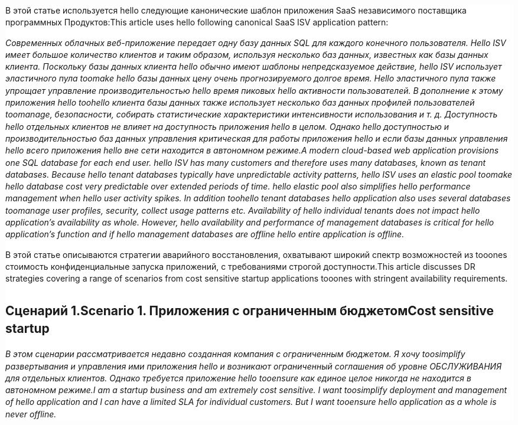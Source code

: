 <span data-ttu-id="a1ee7-108">В этой статье используется hello следующие канонические шаблон приложения SaaS независимого поставщика программных Продуктов:</span><span class="sxs-lookup"><span data-stu-id="a1ee7-108">This article uses hello following canonical SaaS ISV application pattern:</span></span>

<span data-ttu-id="a1ee7-109"><i>Современных облачных веб-приложение передает одну базу данных SQL для каждого конечного пользователя. Hello ISV имеет большое количество клиентов и таким образом, используя несколько баз данных, известных как базы данных клиента. Поскольку базы данных клиента hello обычно имеют шаблоны непредсказуемое действие, hello ISV использует эластичного пула toomake hello базы данных цену очень прогнозируемого долгое время. Hello эластичного пула также упрощает управление производительностью hello время пиковых hello активности пользователей. В дополнение к этому приложения hello toohello клиента базы данных также использует несколько баз данных профилей пользователей toomanage, безопасности, собирать статистические характеристики интенсивности использования и т. д. Доступность hello отдельных клиентов не влияет на доступность приложения hello в целом. Однако hello доступностью и производительностью баз данных управления критическая для работы приложения hello и если базы данных управления hello всего приложения hello вне сети находится в автономном режиме.</i></span><span class="sxs-lookup"><span data-stu-id="a1ee7-109"><i>A modern cloud-based web application provisions one SQL database for each end user. hello ISV has many customers and therefore uses many databases, known as tenant databases. Because hello tenant databases typically have unpredictable activity patterns, hello ISV uses an elastic pool toomake hello database cost very predictable over extended periods of time. hello elastic pool also simplifies hello performance management when hello user activity spikes. In addition toohello tenant databases hello application also uses several databases toomanage user profiles, security, collect usage patterns etc. Availability of hello individual tenants does not impact hello application’s availability as whole. However, hello availability and performance of management databases is critical for hello application’s function and if hello management databases are offline hello entire application is offline.</i></span></span>  

<span data-ttu-id="a1ee7-110">В этой статье описываются стратегии аварийного восстановления, охватывают широкий спектр возможностей из tooones стоимость конфиденциальные запуска приложений, с требованиями строгой доступности.</span><span class="sxs-lookup"><span data-stu-id="a1ee7-110">This article discusses DR strategies covering a range of scenarios from cost sensitive startup applications tooones with stringent availability requirements.</span></span>

## <a name="scenario-1-cost-sensitive-startup"></a><span data-ttu-id="a1ee7-111">Сценарий 1.</span><span class="sxs-lookup"><span data-stu-id="a1ee7-111">Scenario 1.</span></span> <span data-ttu-id="a1ee7-112">Приложения с ограниченным бюджетом</span><span class="sxs-lookup"><span data-stu-id="a1ee7-112">Cost sensitive startup</span></span>
<span data-ttu-id="a1ee7-113"><i>В этом сценарии рассматривается недавно созданная компания с ограниченным бюджетом.  Я хочу toosimplify развертывания и управления ими приложения hello и возникают ограниченный соглашения об уровне ОБСЛУЖИВАНИЯ для отдельных клиентов. Однако требуется приложение hello tooensure как единое целое никогда не находится в автономном режиме.</i></span><span class="sxs-lookup"><span data-stu-id="a1ee7-113"><i>I am a startup business and am extremely cost sensitive.  I want toosimplify deployment and management of hello application and I can have a limited SLA for individual customers. But I want tooensure hello application as a whole is never offline.</i></span></span>
